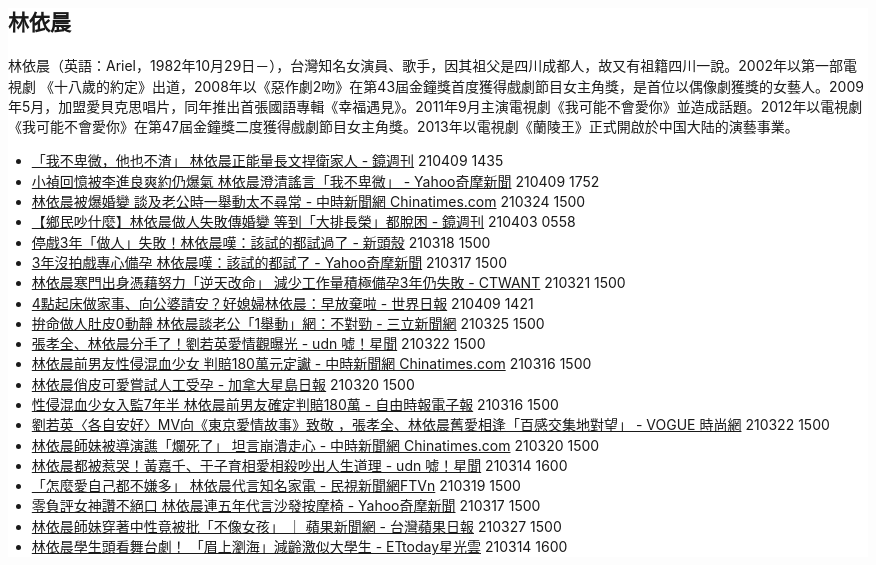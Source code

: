 ## 林依晨

林依晨（英語：Ariel，1982年10月29日－），台灣知名女演員、歌手，因其祖父是四川成都人，故又有祖籍四川一說。2002年以第一部電視劇 《十八歲的約定》出道，2008年以《惡作劇2吻》在第43屆金鐘獎首度獲得戲劇節目女主角獎，是首位以偶像劇獲獎的女藝人。2009年5月，加盟愛貝克思唱片，同年推出首張國語專輯《幸福遇見》。2011年9月主演電視劇《我可能不會愛你》並造成話題。2012年以電視劇《我可能不會愛你》在第47屆金鐘獎二度獲得戲劇節目女主角獎。2013年以電視劇《蘭陵王》正式開啟於中国大陆的演藝事業。
- [「我不卑微，他也不渣」 林依晨正能量長文捍衛家人 - 鏡週刊](https://www.mirrormedia.mg/story/20210409ent010/ "「我不卑微，他也不渣」 林依晨正能量長文捍衛家人 - 鏡週刊") 210409 1435
- [小禎回憶被李進良爽約仍爆氣 林依晨澄清謠言「我不卑微」 - Yahoo奇摩新聞](https://tw.news.yahoo.com/%E5%B0%8F%E7%A6%8E%E5%9B%9E%E6%86%B6%E8%A2%AB%E6%9D%8E%E9%80%B2%E8%89%AF%E7%88%BD%E7%B4%84%E4%BB%8D%E7%88%86%E6%B0%A3-%E6%9E%97%E4%BE%9D%E6%99%A8%E6%BE%84%E6%B8%85%E8%AC%A0%E8%A8%80-%E6%88%91%E4%B8%8D%E5%8D%91%E5%BE%AE-095255707.html "小禎回憶被李進良爽約仍爆氣 林依晨澄清謠言「我不卑微」 - Yahoo奇摩新聞") 210409 1752
- [林依晨被爆婚變 談及老公時一舉動太不尋常 - 中時新聞網 Chinatimes.com](https://www.chinatimes.com/realtimenews/20210324001502-260404 "林依晨被爆婚變 談及老公時一舉動太不尋常 - 中時新聞網 Chinatimes.com") 210324 1500
- [【鄉民吵什麼】林依晨做人失敗傳婚變 等到「大排長榮」都脫困 - 鏡週刊](https://www.mirrormedia.mg/story/20210330ent020/ "【鄉民吵什麼】林依晨做人失敗傳婚變 等到「大排長榮」都脫困 - 鏡週刊") 210403 0558
- [停戲3年「做人」失敗！林依晨嘆：該試的都試過了 - 新頭殼](https://newtalk.tw/news/view/2021-03-18/550737 "停戲3年「做人」失敗！林依晨嘆：該試的都試過了 - 新頭殼") 210318 1500
- [3年沒拍戲專心備孕 林依晨嘆：該試的都試了 - Yahoo奇摩新聞](https://tw.news.yahoo.com/3%E5%B9%B4%E6%B2%92%E6%8B%8D%E6%88%B2%E5%B0%88%E5%BF%83%E5%82%99%E5%AD%95-%E6%9E%97%E4%BE%9D%E6%99%A8%E5%98%86-%E8%A9%B2%E8%A9%A6%E7%9A%84%E9%83%BD%E8%A9%A6%E4%BA%86-094015632.html "3年沒拍戲專心備孕 林依晨嘆：該試的都試了 - Yahoo奇摩新聞") 210317 1500
- [林依晨寒門出身憑藉努力「逆天改命」 減少工作量積極備孕3年仍失敗 - CTWANT](https://www.ctwant.com/article/108285 "林依晨寒門出身憑藉努力「逆天改命」 減少工作量積極備孕3年仍失敗 - CTWANT") 210321 1500
- [4點起床做家事、向公婆請安？好媳婦林依晨：早放棄啦 - 世界日報](https://www.worldjournal.com/wj/story/121235/5376966 "4點起床做家事、向公婆請安？好媳婦林依晨：早放棄啦 - 世界日報") 210409 1421
- [拚命做人肚皮0動靜 林依晨談老公「1舉動」網：不對勁 - 三立新聞網](https://www.setn.com/News.aspx?NewsID=915630 "拚命做人肚皮0動靜 林依晨談老公「1舉動」網：不對勁 - 三立新聞網") 210325 1500
- [張孝全、林依晨分手了！劉若英愛情觀曝光 - udn 噓！星聞](https://stars.udn.com/star/story/10092/5334906 "張孝全、林依晨分手了！劉若英愛情觀曝光 - udn 噓！星聞") 210322 1500
- [林依晨前男友性侵混血少女 判賠180萬元定讞 - 中時新聞網 Chinatimes.com](https://www.chinatimes.com/realtimenews/20210316002014-260402 "林依晨前男友性侵混血少女 判賠180萬元定讞 - 中時新聞網 Chinatimes.com") 210316 1500
- [林依晨俏皮可愛嘗試人工受孕 - 加拿大星島日報](https://www.singtao.ca/4834173/2021-03-20/post-%E6%9E%97%E4%BE%9D%E6%99%A8%E4%BF%8F%E7%9A%AE%E5%8F%AF%E6%84%9B-%E5%98%97%E8%A9%A6%E4%BA%BA%E5%B7%A5%E5%8F%97%E5%AD%95/ "林依晨俏皮可愛嘗試人工受孕 - 加拿大星島日報") 210320 1500
- [性侵混血少女入監7年半 林依晨前男友確定判賠180萬 - 自由時報電子報](https://news.ltn.com.tw/news/society/breakingnews/3468212 "性侵混血少女入監7年半 林依晨前男友確定判賠180萬 - 自由時報電子報") 210316 1500
- [劉若英〈各自安好〉MV向《東京愛情故事》致敬 ，張孝全、林依晨舊愛相逢「百感交集地對望」 - VOGUE 時尚網](https://www.vogue.com.tw/entertainment/article/rene-liu-each-well-mv "劉若英〈各自安好〉MV向《東京愛情故事》致敬 ，張孝全、林依晨舊愛相逢「百感交集地對望」 - VOGUE 時尚網") 210322 1500
- [林依晨師妹被導演譙「爛死了」 坦言崩潰走心 - 中時新聞網 Chinatimes.com](https://www.chinatimes.com/realtimenews/20210320003774-260404 "林依晨師妹被導演譙「爛死了」 坦言崩潰走心 - 中時新聞網 Chinatimes.com") 210320 1500
- [林依晨都被惹哭！黃嘉千、于子育相愛相殺吵出人生道理 - udn 噓！星聞](https://stars.udn.com/star/story/10091/5317395 "林依晨都被惹哭！黃嘉千、于子育相愛相殺吵出人生道理 - udn 噓！星聞") 210314 1600
- [「怎麼愛自己都不嫌多」 林依晨代言知名家電 - 民視新聞網FTVn](https://www.ftvnews.com.tw/news/detail/2021318F15M1 "「怎麼愛自己都不嫌多」 林依晨代言知名家電 - 民視新聞網FTVn") 210319 1500
- [零負評女神讚不絕口 林依晨連五年代言沙發按摩椅 - Yahoo奇摩新聞](https://tw.news.yahoo.com/%E9%9B%B6%E8%B2%A0%E8%A9%95%E5%A5%B3%E7%A5%9E%E8%AE%9A%E4%B8%8D%E7%B5%95%E5%8F%A3-%E6%9E%97%E4%BE%9D%E6%99%A8%E9%80%A3%E4%BA%94%E5%B9%B4%E4%BB%A3%E8%A8%80%E6%B2%99%E7%99%BC%E6%8C%89%E6%91%A9%E6%A4%85-101258293.html "零負評女神讚不絕口 林依晨連五年代言沙發按摩椅 - Yahoo奇摩新聞") 210317 1500
- [林依晨師妹穿著中性竟被批「不像女孩」 ｜ 蘋果新聞網 - 台灣蘋果日報](https://tw.appledaily.com/entertainment/20210327/3BAIJJHANVC5TCISEMOHV3FCEM/ "林依晨師妹穿著中性竟被批「不像女孩」 ｜ 蘋果新聞網 - 台灣蘋果日報") 210327 1500
- [林依晨學生頭看舞台劇！ 「眉上瀏海」減齡激似大學生 - ETtoday星光雲](https://star.ettoday.net/news/1937866 "林依晨學生頭看舞台劇！ 「眉上瀏海」減齡激似大學生 - ETtoday星光雲") 210314 1600
